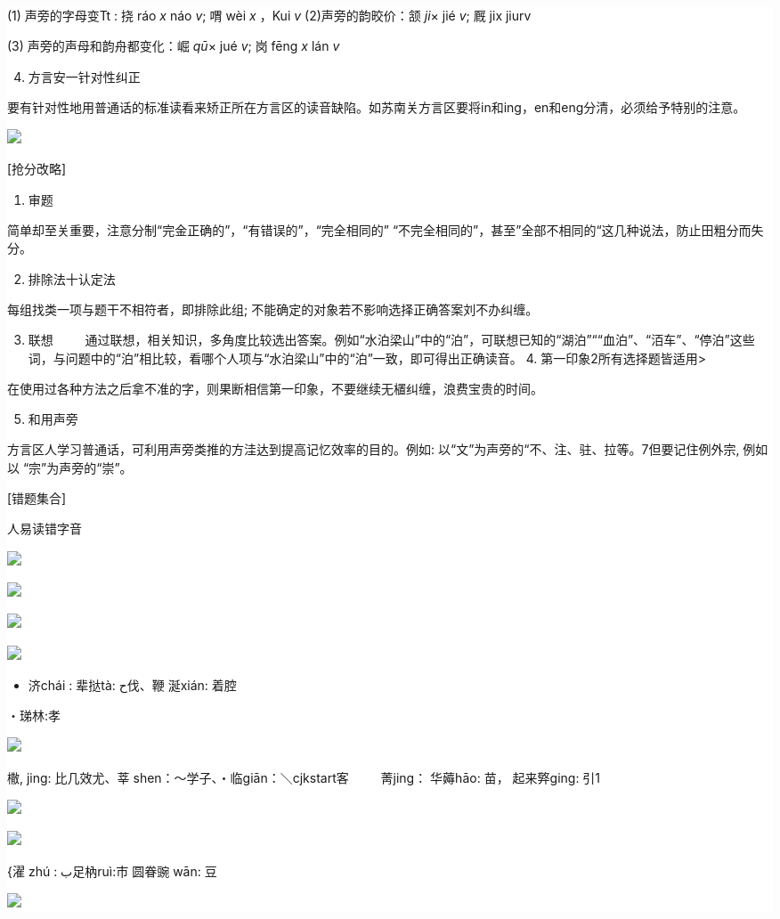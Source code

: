 (1) 声旁的字母变Tt : 挠 ráo $x$ náo $v$; 喟 wèi $x$ ，Kui $v$ (2)声旁的韵晈价：颔 $j i \times$ jié $v$; 厩 jix jiurv

(3) 声旁的声母和韵舟都变化：崛 $q \bar{u} \times$ jué $v$; 岗 fēng $x$ lán $v$

4. 方言安一针对性纠正

要有针对性地用普通话的标准读看来矫正所在方言区的读音缺陷。如苏南关方言区要将in和ing，en和eng分清，必须给予特别的注意。

![](https://cdn.mathpix.com/cropped/2024_05_08_04a2bcb09d3c99fc2d48g-017.jpg?height=494&width=1320&top_left_y=1043&top_left_x=267)

[抢分改略]

1. 审题

简单却至关重要，注意分制“完金正确的”，“有错误的”，“完全相同的” “不完全相同的”，甚至”全部不相同的“这几种说法，防止田粗分而失分。

2. 排除法十认定法

每组找类一项与题干不相符者，即排除此组; 不能确定的对象若不影响选择正确答案刘不办纠缠。

3. 联想$\qquad$
通过联想，相关知识，多角度比较选出答案。例如“水泊梁山”中的“泊”，可联想已知的“湖泊”““血泊”、“洦车”、“停泊”这些词，与问题中的“泊”相比较，看哪个人项与“水泊梁山”中的“泊”一致，即可得出正确读音。 4. 第一印象2所有选择题皆适用>

在使用过各种方法之后拿不准的字，则果断相信第一印象，不要继续无㯰纠缠，浪费宝贵的时间。

5. 和用声旁

方言区人学习普通话，可利用声旁类推的方洼达到提高记忆效率的目的。例如: 以“文”为声旁的“不、注、驻、拉等。7但要记住例外宗, 例如以 “宗”为声旁的“崇”。

[错题集合]

人易读错字音

![](https://cdn.mathpix.com/cropped/2024_05_08_04a2bcb09d3c99fc2d48g-018.jpg?height=159&width=1266&top_left_y=1402&top_left_x=237)

![](https://cdn.mathpix.com/cropped/2024_05_08_04a2bcb09d3c99fc2d48g-018.jpg?height=100&width=1266&top_left_y=1559&top_left_x=220)

![](https://cdn.mathpix.com/cropped/2024_05_08_04a2bcb09d3c99fc2d48g-018.jpg?height=108&width=1331&top_left_y=1639&top_left_x=228)

![](https://cdn.mathpix.com/cropped/2024_05_08_04a2bcb09d3c99fc2d48g-018.jpg?height=97&width=1294&top_left_y=1725&top_left_x=233)

- 济chái : 辈挞tà: ح伐、鞭 涎xián: 着腔

・珶林:孝

![](https://cdn.mathpix.com/cropped/2024_05_08_04a2bcb09d3c99fc2d48g-018.jpg?height=185&width=1247&top_left_y=1963&top_left_x=230)

橵, jing: 比几效尤、莘 shen：～学子、・临giān：＼cjkstart客$\qquad$
菁jing： 华薅hāo: 苗， 起来㢣ging: 引1

![](https://cdn.mathpix.com/cropped/2024_05_08_04a2bcb09d3c99fc2d48g-019.jpg?height=88&width=1199&top_left_y=480&top_left_x=287)

![](https://cdn.mathpix.com/cropped/2024_05_08_04a2bcb09d3c99fc2d48g-019.jpg?height=118&width=1227&top_left_y=556&top_left_x=260)

\{濯 zhú : ب足枘ruì:市 圆眷豌 wān: 豆

![](https://cdn.mathpix.com/cropped/2024_05_08_04a2bcb09d3c99fc2d48g-019.jpg?height=80&width=293&top_left_y=726&top_left_x=270)
